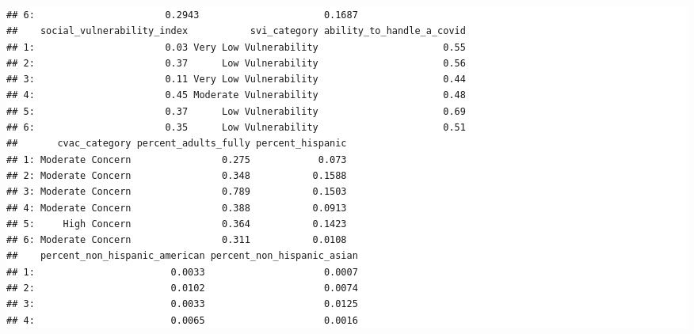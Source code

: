     ## 6:                       0.2943                      0.1687
    ##    social_vulnerability_index           svi_category ability_to_handle_a_covid
    ## 1:                       0.03 Very Low Vulnerability                      0.55
    ## 2:                       0.37      Low Vulnerability                      0.56
    ## 3:                       0.11 Very Low Vulnerability                      0.44
    ## 4:                       0.45 Moderate Vulnerability                      0.48
    ## 5:                       0.37      Low Vulnerability                      0.69
    ## 6:                       0.35      Low Vulnerability                      0.51
    ##       cvac_category percent_adults_fully percent_hispanic
    ## 1: Moderate Concern                0.275            0.073
    ## 2: Moderate Concern                0.348           0.1588
    ## 3: Moderate Concern                0.789           0.1503
    ## 4: Moderate Concern                0.388           0.0913
    ## 5:     High Concern                0.364           0.1423
    ## 6: Moderate Concern                0.311           0.0108
    ##    percent_non_hispanic_american percent_non_hispanic_asian
    ## 1:                        0.0033                     0.0007
    ## 2:                        0.0102                     0.0074
    ## 3:                        0.0033                     0.0125
    ## 4:                        0.0065                     0.0016